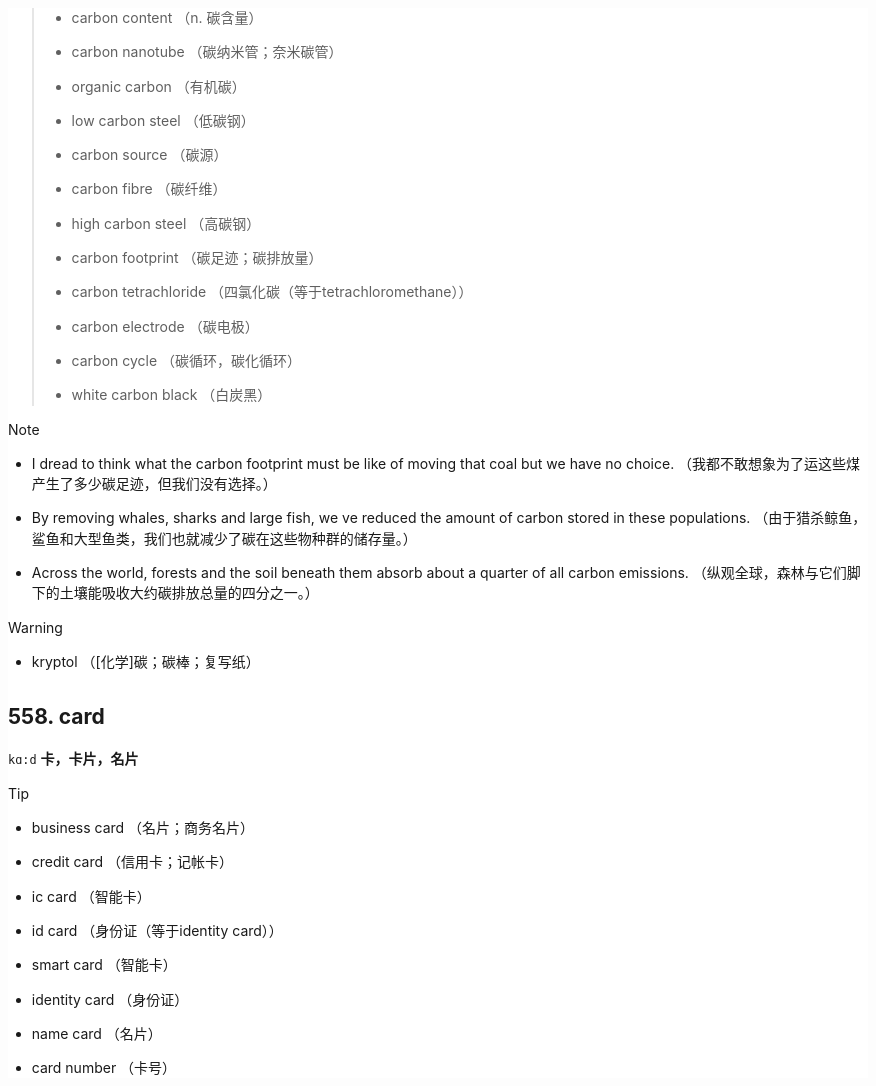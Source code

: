 >
> - carbon content （n. 碳含量）
>
> - carbon nanotube （碳纳米管；奈米碳管）
>
> - organic carbon （有机碳）
>
> - low carbon steel （低碳钢）
>
> - carbon source （碳源）
>
> - carbon fibre （碳纤维）
>
> - high carbon steel （高碳钢）
>
> - carbon footprint （碳足迹；碳排放量）
>
> - carbon tetrachloride （四氯化碳（等于tetrachloromethane））
>
> - carbon electrode （碳电极）
>
> - carbon cycle （碳循环，碳化循环）
>
> - white carbon black （白炭黑）
>

> [!NOTE]
>
> - I dread to think what the carbon footprint must be like of moving that coal but we have no choice. （我都不敢想象为了运这些煤产生了多少碳足迹，但我们没有选择。）
>
> - By removing whales, sharks and large fish, we ve reduced the amount of carbon stored in these populations. （由于猎杀鲸鱼，鲨鱼和大型鱼类，我们也就减少了碳在这些物种群的储存量。）
>
> - Across the world, forests and the soil beneath them absorb about a quarter of all carbon emissions. （纵观全球，森林与它们脚下的土壤能吸收大约碳排放总量的四分之一。）
>

> [!WARNING]
>
> - kryptol （[化学]碳；碳棒；复写纸）
>

## 558. card

`kɑ:d`  **卡，卡片，名片**

> [!TIP]
>
> - business card （名片；商务名片）
>
> - credit card （信用卡；记帐卡）
>
> - ic card （智能卡）
>
> - id card （身份证（等于identity card））
>
> - smart card （智能卡）
>
> - identity card （身份证）
>
> - name card （名片）
>
> - card number （卡号）
>